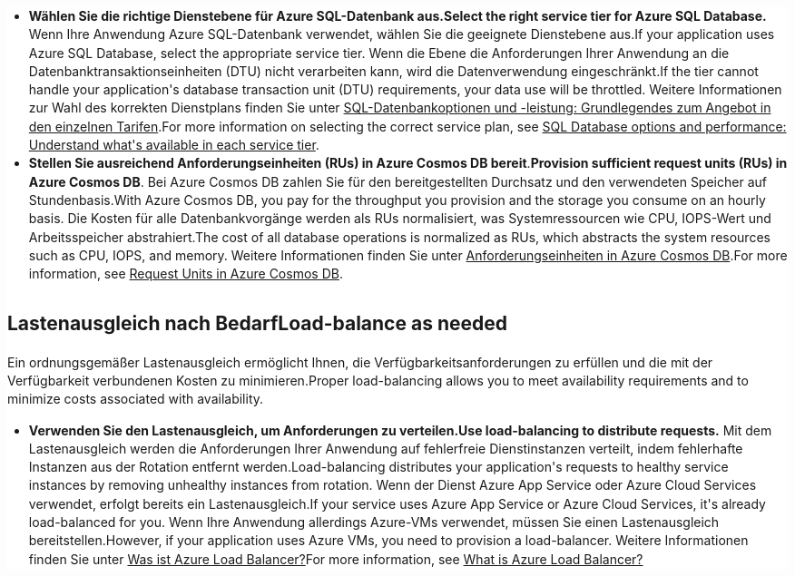- <span data-ttu-id="f7902-281">**Wählen Sie die richtige Dienstebene für Azure SQL-Datenbank aus.**</span><span class="sxs-lookup"><span data-stu-id="f7902-281">**Select the right service tier for Azure SQL Database.**</span></span> <span data-ttu-id="f7902-282">Wenn Ihre Anwendung Azure SQL-Datenbank verwendet, wählen Sie die geeignete Dienstebene aus.</span><span class="sxs-lookup"><span data-stu-id="f7902-282">If your application uses Azure SQL Database, select the appropriate service tier.</span></span> <span data-ttu-id="f7902-283">Wenn die Ebene die Anforderungen Ihrer Anwendung an die Datenbanktransaktionseinheiten (DTU) nicht verarbeiten kann, wird die Datenverwendung eingeschränkt.</span><span class="sxs-lookup"><span data-stu-id="f7902-283">If the tier cannot handle your application's database transaction unit (DTU) requirements, your data use will be throttled.</span></span> <span data-ttu-id="f7902-284">Weitere Informationen zur Wahl des korrekten Dienstplans finden Sie unter [SQL-Datenbankoptionen und -leistung: Grundlegendes zum Angebot in den einzelnen Tarifen](/azure/sql-database/sql-database-service-tiers/).</span><span class="sxs-lookup"><span data-stu-id="f7902-284">For more information on selecting the correct service plan, see [SQL Database options and performance: Understand what's available in each service tier](/azure/sql-database/sql-database-service-tiers/).</span></span>
- <span data-ttu-id="f7902-285">**Stellen Sie ausreichend Anforderungseinheiten (RUs) in Azure Cosmos DB bereit**.</span><span class="sxs-lookup"><span data-stu-id="f7902-285">**Provision sufficient request units (RUs) in Azure Cosmos DB**.</span></span> <span data-ttu-id="f7902-286">Bei Azure Cosmos DB zahlen Sie für den bereitgestellten Durchsatz und den verwendeten Speicher auf Stundenbasis.</span><span class="sxs-lookup"><span data-stu-id="f7902-286">With Azure Cosmos DB, you pay for the throughput you provision and the storage you consume on an hourly basis.</span></span> <span data-ttu-id="f7902-287">Die Kosten für alle Datenbankvorgänge werden als RUs normalisiert, was Systemressourcen wie CPU, IOPS-Wert und Arbeitsspeicher abstrahiert.</span><span class="sxs-lookup"><span data-stu-id="f7902-287">The cost of all database operations is normalized as RUs, which abstracts the system resources such as CPU, IOPS, and memory.</span></span> <span data-ttu-id="f7902-288">Weitere Informationen finden Sie unter [Anforderungseinheiten in Azure Cosmos DB](/azure/cosmos-db/request-units).</span><span class="sxs-lookup"><span data-stu-id="f7902-288">For more information, see [Request Units in Azure Cosmos DB](/azure/cosmos-db/request-units).</span></span>

## <a name="load-balance-as-needed"></a><span data-ttu-id="f7902-289">Lastenausgleich nach Bedarf</span><span class="sxs-lookup"><span data-stu-id="f7902-289">Load-balance as needed</span></span>

<span data-ttu-id="f7902-290">Ein ordnungsgemäßer Lastenausgleich ermöglicht Ihnen, die Verfügbarkeitsanforderungen zu erfüllen und die mit der Verfügbarkeit verbundenen Kosten zu minimieren.</span><span class="sxs-lookup"><span data-stu-id="f7902-290">Proper load-balancing allows you to meet availability requirements and to minimize costs associated with availability.</span></span>

- <span data-ttu-id="f7902-291">**Verwenden Sie den Lastenausgleich, um Anforderungen zu verteilen.**</span><span class="sxs-lookup"><span data-stu-id="f7902-291">**Use load-balancing to distribute requests.**</span></span> <span data-ttu-id="f7902-292">Mit dem Lastenausgleich werden die Anforderungen Ihrer Anwendung auf fehlerfreie Dienstinstanzen verteilt, indem fehlerhafte Instanzen aus der Rotation entfernt werden.</span><span class="sxs-lookup"><span data-stu-id="f7902-292">Load-balancing distributes your application's requests to healthy service instances by removing unhealthy instances from rotation.</span></span> <span data-ttu-id="f7902-293">Wenn der Dienst Azure App Service oder Azure Cloud Services verwendet, erfolgt bereits ein Lastenausgleich.</span><span class="sxs-lookup"><span data-stu-id="f7902-293">If your service uses Azure App Service or Azure Cloud Services, it's already load-balanced for you.</span></span> <span data-ttu-id="f7902-294">Wenn Ihre Anwendung allerdings Azure-VMs verwendet, müssen Sie einen Lastenausgleich bereitstellen.</span><span class="sxs-lookup"><span data-stu-id="f7902-294">However, if your application uses Azure VMs, you need to provision a load-balancer.</span></span> <span data-ttu-id="f7902-295">Weitere Informationen finden Sie unter [Was ist Azure Load Balancer?](/azure/load-balancer/load-balancer-overview/)</span><span class="sxs-lookup"><span data-stu-id="f7902-295">For more information, see [What is Azure Load Balancer?](/azure/load-balancer/load-balancer-overview/)</span></span>
